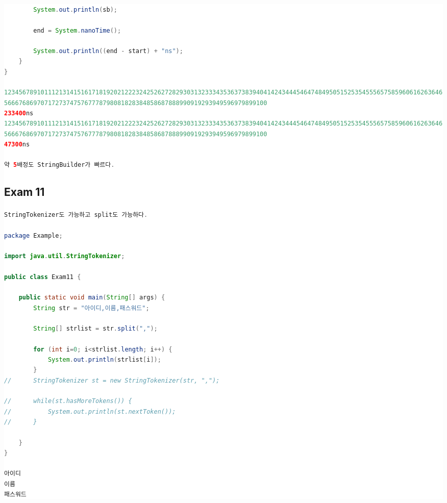 ```java
		System.out.println(sb);
		
		end = System.nanoTime();
		
		System.out.println((end - start) + "ns");
	}
}

123456789101112131415161718192021222324252627282930313233343536373839404142434445464748495051525354555657585960616263646566676869707172737475767778798081828384858687888990919293949596979899100
233400ns
123456789101112131415161718192021222324252627282930313233343536373839404142434445464748495051525354555657585960616263646566676869707172737475767778798081828384858687888990919293949596979899100
47300ns

약 5배정도 StringBuilder가 빠르다.
```

## Exam 11

```java
StringTokenizer도 가능하고 split도 가능하다.

package Example;

import java.util.StringTokenizer;

public class Exam11 {

	public static void main(String[] args) {
		String str = "아이디,이름,패스워드";
		
		String[] strlist = str.split(",");
		
		for (int i=0; i<strlist.length; i++) {
			System.out.println(strlist[i]);
		}
//		StringTokenizer st = new StringTokenizer(str, ",");
		
//		while(st.hasMoreTokens()) {
//			System.out.println(st.nextToken());
//		}

	}
}

아이디
이름
패스워드
```
